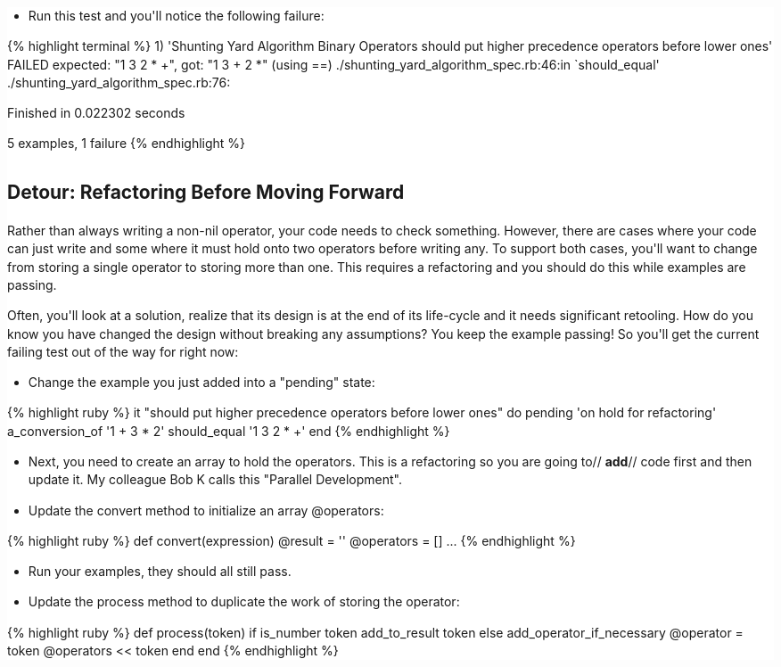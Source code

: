 * Run this test and you'll notice the following failure:

{% highlight terminal %}
1)
'Shunting Yard Algorithm Binary Operators should put higher precedence operators before lower ones' FAILED
expected: "1 3 2 * +",
     got: "1 3 + 2 *" (using ==)
./shunting_yard_algorithm_spec.rb:46:in `should_equal'
./shunting_yard_algorithm_spec.rb:76:

Finished in 0.022302 seconds

5 examples, 1 failure
{% endhighlight %}

## Detour: Refactoring Before Moving Forward
Rather than always writing a non-nil operator, your code needs to check something. However, there are cases where your code can just write and some where it must hold onto two operators before writing any. To support both cases, you'll want to change from storing a single operator to storing more than one. This requires a refactoring and you should do this while examples are passing. 

Often, you'll look at a solution, realize that its design is at the end of its life-cycle and it needs significant retooling. How do you know you have changed the design without breaking any assumptions? You keep the example passing! So you'll get the current failing test out of the way for right now:
* Change the example you just added into a "pending" state:

{% highlight ruby %}
    it "should put higher precedence operators before lower ones" do
      pending 'on hold for refactoring'
      a_conversion_of '1 + 3 * 2'
      should_equal '1 3 2 * +'
    end
{% endhighlight %}

* Next, you need to create an array to hold the operators. This is a refactoring so you are going to// **add**// code first and then update it. My colleague Bob K calls this "Parallel Development".

* Update the convert method to initialize an array @operators:

{% highlight ruby %}
  def convert(expression)
    @result = ''
    @operators = []
    ...
{% endhighlight %}

* Run your examples, they should all still pass.

* Update the process method to duplicate the work of storing the operator:

{% highlight ruby %}
  def process(token)
    if is_number token 
      add_to_result token 
    else
      add_operator_if_necessary
      @operator = token
      @operators << token
    end
  end
{% endhighlight %}
